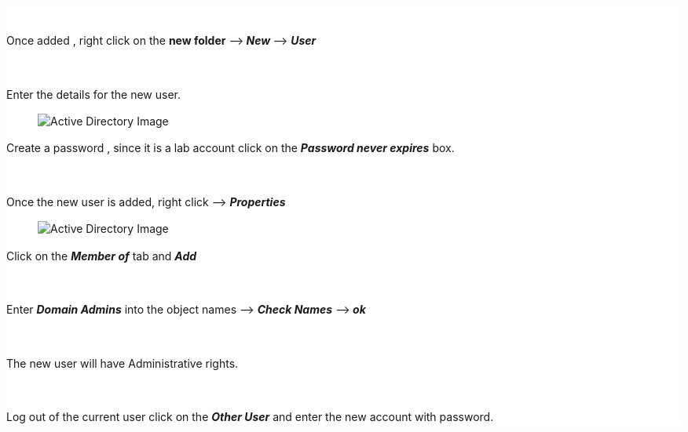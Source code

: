 <figure class="wp-block-image size-large"><img src="https://persecure.files.wordpress.com/2022/09/image-459.png?w=437" alt="" class="wp-image-5100"/></figure>



<p>Once added , right click on the <strong>new folder</strong> --&gt;<strong><em> New </em></strong>--&gt; <strong><em>User</em></strong></p>



<figure class="wp-block-image size-large"><img src="https://persecure.files.wordpress.com/2022/09/image-460.png?w=801" alt="" class="wp-image-5102"/></figure>



<p>Enter the details for the new user.</p>



<figure class="wp-block-image size-large"><img src="https://github.com/TommyP702/Active-Directory/assets/169327735/8e680b1e-0e3e-4657-bdcc-8abd701b652f" alt="Active Directory Image">
</figure>



<p>Create a password , since it is a lab account click on the <strong><em>Password never expires</em></strong> box.</p>



<figure class="wp-block-image size-large"><img src="https://persecure.files.wordpress.com/2022/09/image-463.png?w=437" alt="" class="wp-image-5107"/></figure>



<p>Once the new user is added, right click --&gt; <strong><em>Properties</em></strong></p>



<figure class="wp-block-image size-large"><img src="https://github.com/TommyP702/Active-Directory/assets/169327735/3e8abc61-7ce9-4a4f-ae9e-40c9803fb331" alt="Active Directory Image">
</figure>



<p>Click on the <strong><em>Member of</em></strong> tab and <strong><em>Add</em></strong></p>



<figure class="wp-block-image size-large"><img src="https://persecure.files.wordpress.com/2022/09/image-465.png?w=410" alt="" class="wp-image-5109"/></figure>



<p>Enter <strong><em>Domain Admins</em></strong> into the object names --&gt; <strong><em>Check Names</em></strong> --&gt;<strong><em> ok</em></strong></p>



<figure class="wp-block-image size-large"><img src="https://persecure.files.wordpress.com/2022/09/image-466.png?w=457" alt="" class="wp-image-5111"/></figure>



<p>The new user will have Administrative rights.</p>



<figure class="wp-block-image size-large"><img src="https://persecure.files.wordpress.com/2022/09/image-467.png?w=408" alt="" class="wp-image-5113"/></figure>



<p>Log out of the current user click on the <strong><em>Other User</em></strong> and enter the new account with password.</p>
